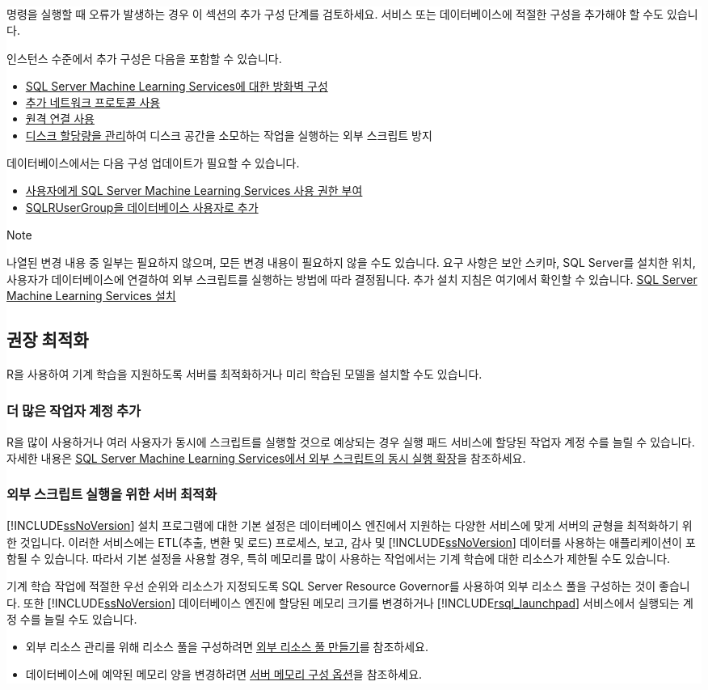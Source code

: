 명령을 실행할 때 오류가 발생하는 경우 이 섹션의 추가 구성 단계를 검토하세요. 서비스 또는 데이터베이스에 적절한 구성을 추가해야 할 수도 있습니다.

인스턴스 수준에서 추가 구성은 다음을 포함할 수 있습니다.

* [SQL Server Machine Learning Services에 대한 방화벽 구성](../../machine-learning/security/firewall-configuration.md)
* [추가 네트워크 프로토콜 사용](../../database-engine/configure-windows/enable-or-disable-a-server-network-protocol.md)
* [원격 연결 사용](../../database-engine/configure-windows/configure-the-remote-access-server-configuration-option.md)
* [디스크 할당량을 관리](/windows/desktop/fileio/managing-disk-quotas)하여 디스크 공간을 소모하는 작업을 실행하는 외부 스크립트 방지

<a name="bkmk_configureAccounts"></a>
<a name="bkmk_AllowLogon"></a>

데이터베이스에서는 다음 구성 업데이트가 필요할 수 있습니다.

* [사용자에게 SQL Server Machine Learning Services 사용 권한 부여](../../machine-learning/security/user-permission.md)
* [SQLRUserGroup을 데이터베이스 사용자로 추가](../../machine-learning/security/create-a-login-for-sqlrusergroup.md)

> [!NOTE]
> 나열된 변경 내용 중 일부는 필요하지 않으며, 모든 변경 내용이 필요하지 않을 수도 있습니다. 요구 사항은 보안 스키마, SQL Server를 설치한 위치, 사용자가 데이터베이스에 연결하여 외부 스크립트를 실행하는 방법에 따라 결정됩니다. 추가 설치 지침은 여기에서 확인할 수 있습니다. [SQL Server Machine Learning Services 설치](../install/sql-machine-learning-services-windows-install.md)

## <a name="suggested-optimizations"></a>권장 최적화

R을 사용하여 기계 학습을 지원하도록 서버를 최적화하거나 미리 학습된 모델을 설치할 수도 있습니다.

### <a name="add-more-worker-accounts"></a>더 많은 작업자 계정 추가

R을 많이 사용하거나 여러 사용자가 동시에 스크립트를 실행할 것으로 예상되는 경우 실행 패드 서비스에 할당된 작업자 계정 수를 늘릴 수 있습니다. 자세한 내용은 [SQL Server Machine Learning Services에서 외부 스크립트의 동시 실행 확장](../administration/scale-concurrent-execution-external-scripts.md)을 참조하세요.

<a name="bkmk_optimize"></a>

### <a name="optimize-the-server-for-external-script-execution"></a>외부 스크립트 실행을 위한 서버 최적화

[!INCLUDE[ssNoVersion](../../includes/ssnoversion-md.md)] 설치 프로그램에 대한 기본 설정은 데이터베이스 엔진에서 지원하는 다양한 서비스에 맞게 서버의 균형을 최적화하기 위한 것입니다. 이러한 서비스에는 ETL(추출, 변환 및 로드) 프로세스, 보고, 감사 및 [!INCLUDE[ssNoVersion](../../includes/ssnoversion-md.md)] 데이터를 사용하는 애플리케이션이 포함될 수 있습니다. 따라서 기본 설정을 사용할 경우, 특히 메모리를 많이 사용하는 작업에서는 기계 학습에 대한 리소스가 제한될 수도 있습니다.

기계 학습 작업에 적절한 우선 순위와 리소스가 지정되도록 SQL Server Resource Governor를 사용하여 외부 리소스 풀을 구성하는 것이 좋습니다. 또한 [!INCLUDE[ssNoVersion](../../includes/ssnoversion-md.md)] 데이터베이스 엔진에 할당된 메모리 크기를 변경하거나 [!INCLUDE[rsql_launchpad](../../includes/rsql-launchpad-md.md)] 서비스에서 실행되는 계정 수를 늘릴 수도 있습니다.

- 외부 리소스 관리를 위해 리소스 풀을 구성하려면 [외부 리소스 풀 만들기](../../t-sql/statements/create-external-resource-pool-transact-sql.md)를 참조하세요.
  
- 데이터베이스에 예약된 메모리 양을 변경하려면 [서버 메모리 구성 옵션](../../database-engine/configure-windows/server-memory-server-configuration-options.md)을 참조하세요.
  